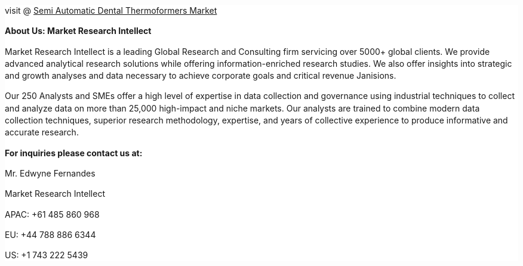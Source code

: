 visit&nbsp;@</strong>&nbsp;</span><span class="font-[700]"><a href="https://www.marketresearchintellect.com/product/global-semi-automatic-dental-thermoformers-market-size-and-forecast/?utm_source=Linkedin&utm_medium=861" target="_blank" data-tracking-control-name="article-ssr-frontend-pulse_little-text-block" data-tracking-will-navigate="" data-test-link="">Semi Automatic Dental Thermoformers Market</a></span></p><p><strong><span class="font-[700]">About Us: Market Research Intellect</span></strong></p><p><span class="">Market Research Intellect is a leading Global Research and Consulting firm servicing over 5000+ global clients. We provide advanced analytical research solutions while offering information-enriched research studies.&nbsp;</span>We also offer insights into strategic and growth analyses and data necessary to achieve corporate goals and critical revenue Janisions.</p><p><span class="">Our 250 Analysts and SMEs offer a high level of expertise in data collection and governance using industrial techniques to collect and analyze data on more than 25,000 high-impact and niche markets. Our analysts are trained to combine modern data collection techniques, superior research methodology, expertise, and years of collective experience to produce informative and accurate research.</span></p><p><strong>For inquiries please contact us at:</strong></p><p>Mr. Edwyne Fernandes</p><p>Market Research Intellect</p><p>APAC: +61 485 860 968</p><p>EU: +44 788 886 6344</p><p>US: +1 743 222 5439</p>
